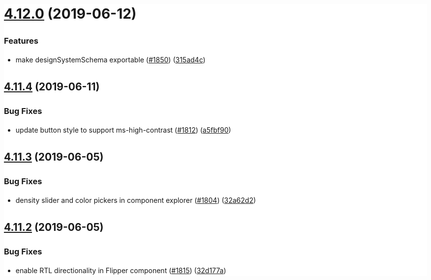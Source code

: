 



# [4.12.0](https://github.com/Microsoft/fast/compare/@microsoft/fast-components-styles-msft@4.11.4...@microsoft/fast-components-styles-msft@4.12.0) (2019-06-12)


### Features

* make designSystemSchema exportable ([#1850](https://github.com/Microsoft/fast/issues/1850)) ([315ad4c](https://github.com/Microsoft/fast/commit/315ad4c))





## [4.11.4](https://github.com/Microsoft/fast/compare/@microsoft/fast-components-styles-msft@4.11.3...@microsoft/fast-components-styles-msft@4.11.4) (2019-06-11)


### Bug Fixes

* update button style to support ms-high-contrast ([#1812](https://github.com/Microsoft/fast/issues/1812)) ([a5fbf90](https://github.com/Microsoft/fast/commit/a5fbf90))





## [4.11.3](https://github.com/Microsoft/fast/compare/@microsoft/fast-components-styles-msft@4.11.2...@microsoft/fast-components-styles-msft@4.11.3) (2019-06-05)


### Bug Fixes

* density slider and color pickers in component explorer ([#1804](https://github.com/Microsoft/fast/issues/1804)) ([32a62d2](https://github.com/Microsoft/fast/commit/32a62d2))





## [4.11.2](https://github.com/Microsoft/fast/compare/@microsoft/fast-components-styles-msft@4.11.1...@microsoft/fast-components-styles-msft@4.11.2) (2019-06-05)


### Bug Fixes

* enable RTL directionality in Flipper component ([#1815](https://github.com/Microsoft/fast/issues/1815)) ([32d177a](https://github.com/Microsoft/fast/commit/32d177a))



